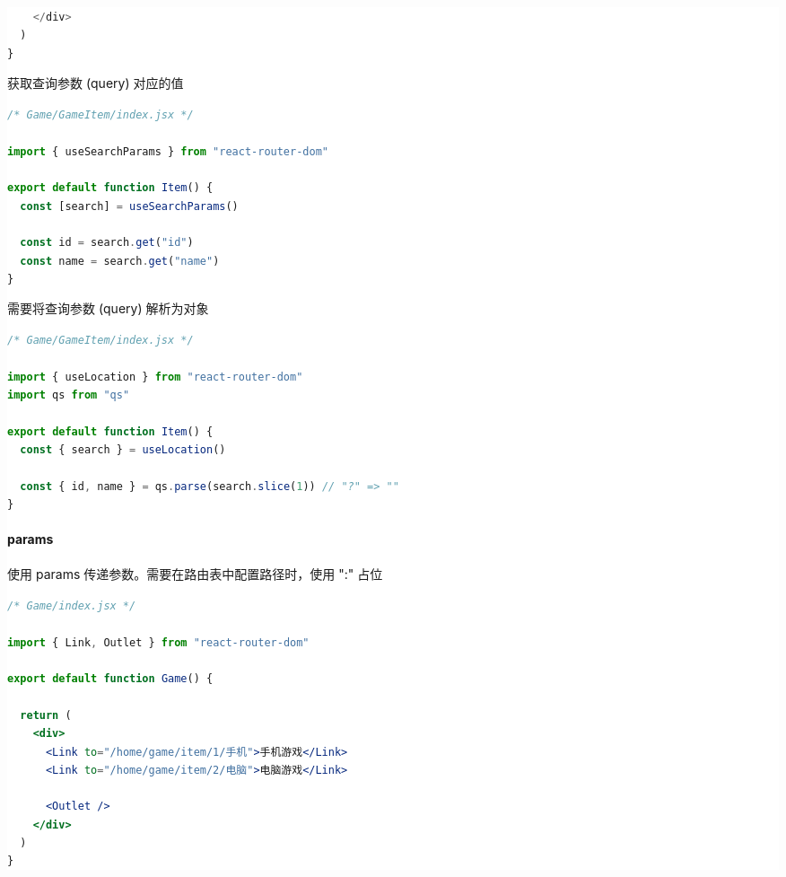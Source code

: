 ```jsx
    </div>
  )
}
```

获取查询参数 (query) 对应的值

```jsx
/* Game/GameItem/index.jsx */

import { useSearchParams } from "react-router-dom"

export default function Item() {
  const [search] = useSearchParams()
  
  const id = search.get("id")
  const name = search.get("name")
}
```

需要将查询参数 (query) 解析为对象

```jsx
/* Game/GameItem/index.jsx */

import { useLocation } from "react-router-dom"
import qs from "qs"

export default function Item() {
  const { search } = useLocation()
  
  const { id, name } = qs.parse(search.slice(1)) // "?" => ""
}
```

#### params

使用 params 传递参数。需要在路由表中配置路径时，使用 ":" 占位

```jsx
/* Game/index.jsx */

import { Link, Outlet } from "react-router-dom"

export default function Game() {

  return (
    <div>
      <Link to="/home/game/item/1/手机">手机游戏</Link>
      <Link to="/home/game/item/2/电脑">电脑游戏</Link>

      <Outlet />
    </div>
  )
}
```
